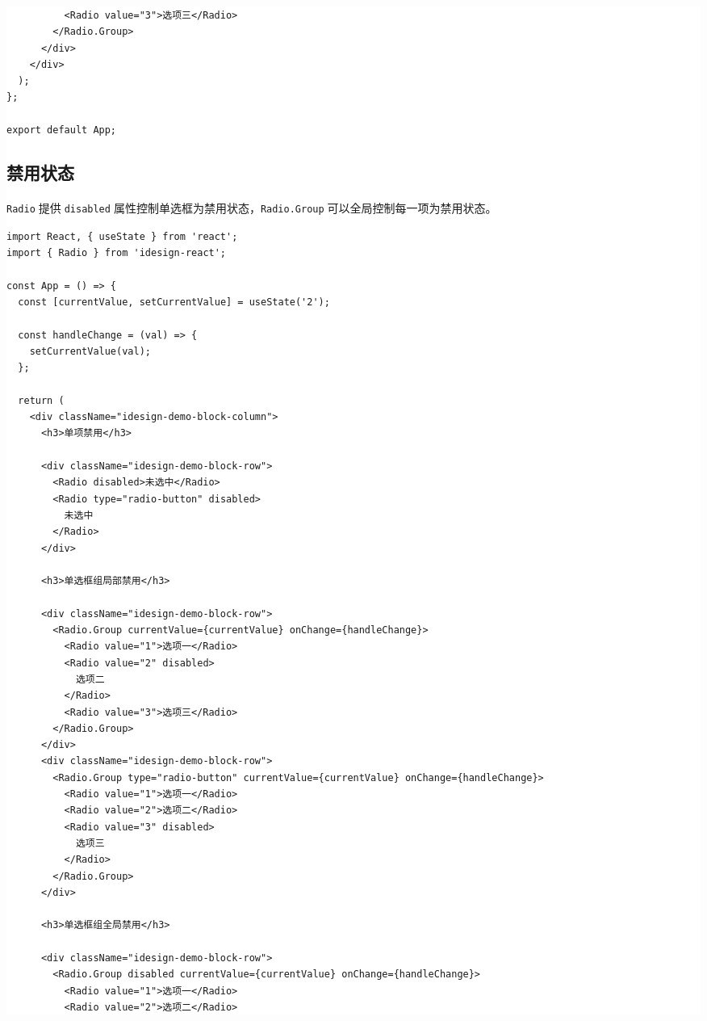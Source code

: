 ```tsx
          <Radio value="3">选项三</Radio>
        </Radio.Group>
      </div>
    </div>
  );
};

export default App;
```

## 禁用状态

`Radio` 提供 `disabled` 属性控制单选框为禁用状态，`Radio.Group` 可以全局控制每一项为禁用状态。

```tsx
import React, { useState } from 'react';
import { Radio } from 'idesign-react';

const App = () => {
  const [currentValue, setCurrentValue] = useState('2');

  const handleChange = (val) => {
    setCurrentValue(val);
  };

  return (
    <div className="idesign-demo-block-column">
      <h3>单项禁用</h3>

      <div className="idesign-demo-block-row">
        <Radio disabled>未选中</Radio>
        <Radio type="radio-button" disabled>
          未选中
        </Radio>
      </div>

      <h3>单选框组局部禁用</h3>

      <div className="idesign-demo-block-row">
        <Radio.Group currentValue={currentValue} onChange={handleChange}>
          <Radio value="1">选项一</Radio>
          <Radio value="2" disabled>
            选项二
          </Radio>
          <Radio value="3">选项三</Radio>
        </Radio.Group>
      </div>
      <div className="idesign-demo-block-row">
        <Radio.Group type="radio-button" currentValue={currentValue} onChange={handleChange}>
          <Radio value="1">选项一</Radio>
          <Radio value="2">选项二</Radio>
          <Radio value="3" disabled>
            选项三
          </Radio>
        </Radio.Group>
      </div>

      <h3>单选框组全局禁用</h3>

      <div className="idesign-demo-block-row">
        <Radio.Group disabled currentValue={currentValue} onChange={handleChange}>
          <Radio value="1">选项一</Radio>
          <Radio value="2">选项二</Radio>
```